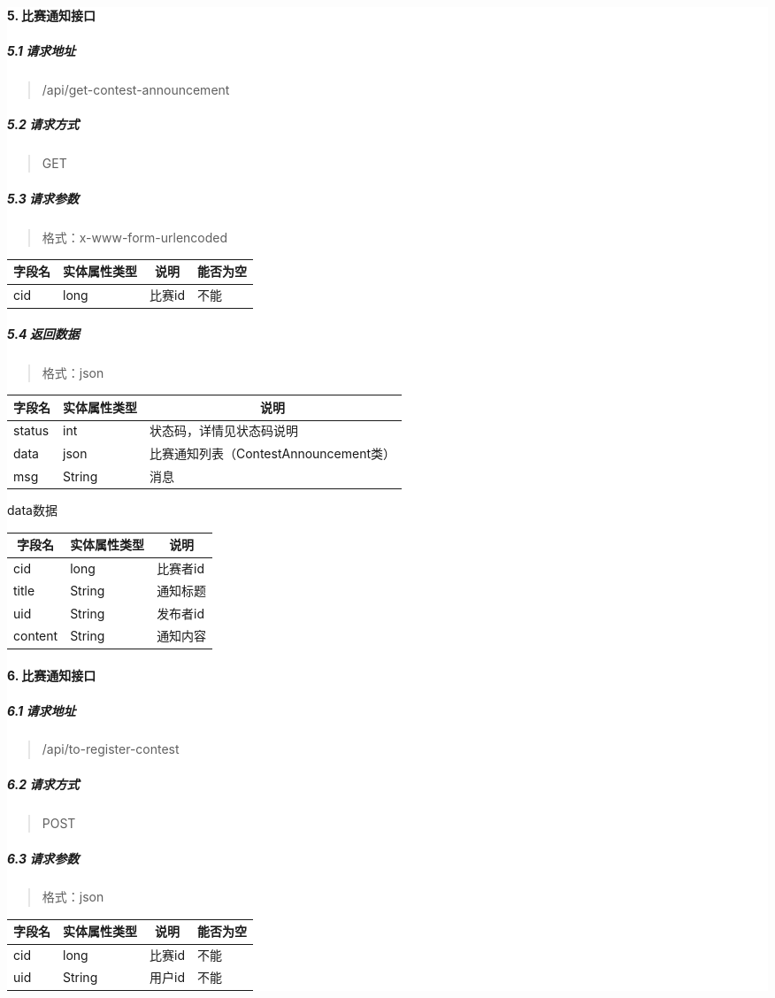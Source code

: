 #### 5. 比赛通知接口

##### 5.1 请求地址

> /api/get-contest-announcement

##### 5.2 请求方式

> GET

##### 5.3 请求参数

> 格式：x-www-form-urlencoded

| 字段名 | 实体属性类型 | 说明   | 能否为空 |
| ------ | ------------ | ------ | -------- |
| cid    | long         | 比赛id | 不能     |

##### 5.4 返回数据

> 格式：json

| 字段名 | 实体属性类型 | 说明                                  |
| ------ | ------------ | ------------------------------------- |
| status | int          | 状态码，详情见状态码说明              |
| data   | json         | 比赛通知列表（ContestAnnouncement类） |
| msg    | String       | 消息                                  |

data数据

| 字段名  | 实体属性类型 | 说明     |
| ------- | ------------ | -------- |
| cid     | long         | 比赛者id |
| title   | String       | 通知标题 |
| uid     | String       | 发布者id |
| content | String       | 通知内容 |

#### 6. 比赛通知接口

##### 6.1 请求地址

> /api/to-register-contest

##### 6.2 请求方式

> POST

##### 6.3 请求参数

> 格式：json

| 字段名 | 实体属性类型 | 说明   | 能否为空 |
| ------ | ------------ | ------ | -------- |
| cid    | long         | 比赛id | 不能     |
| uid    | String       | 用户id | 不能     |
